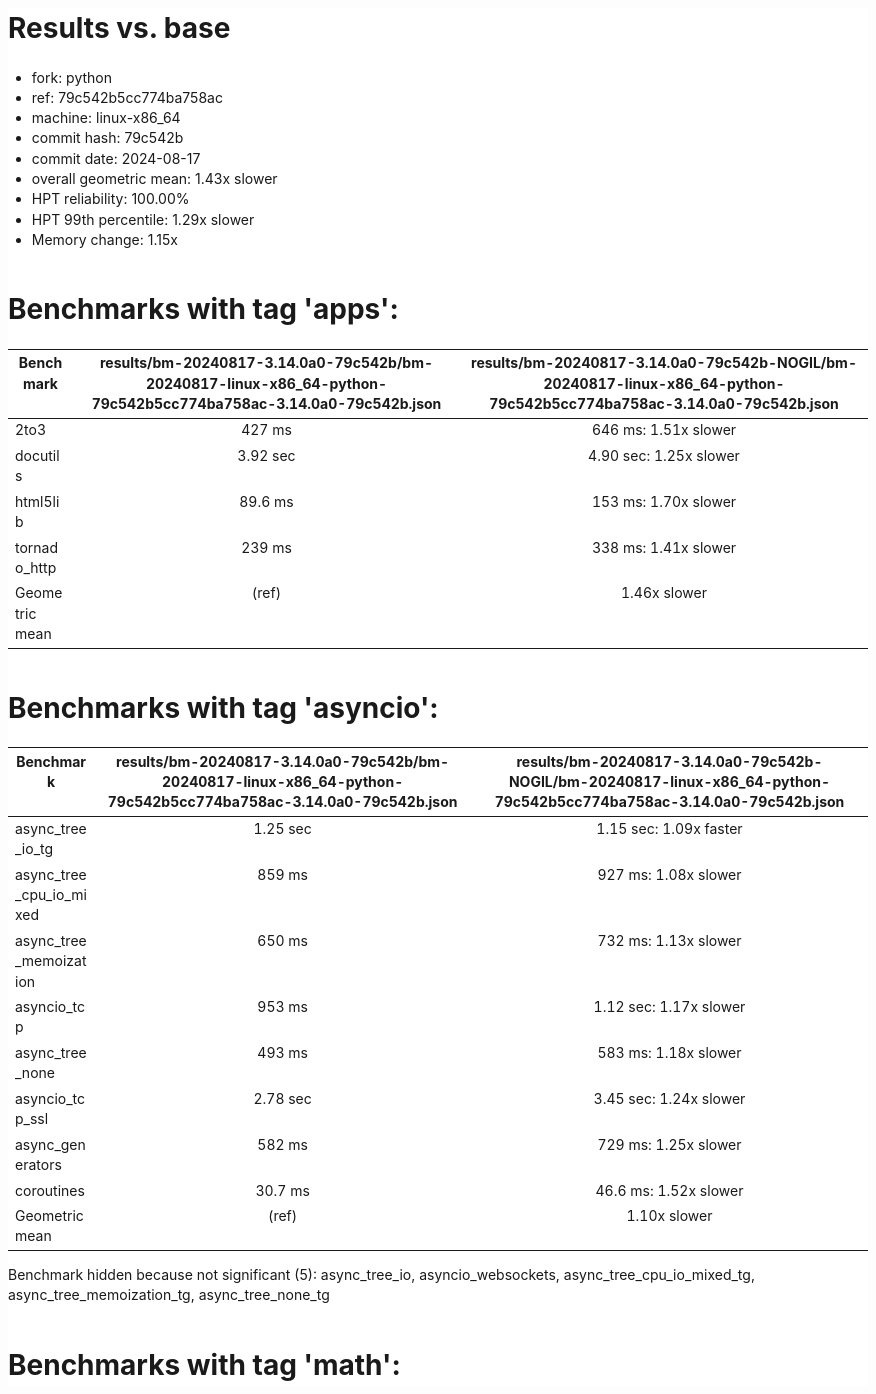 # Results vs. base

- fork: python
- ref: 79c542b5cc774ba758ac
- machine: linux-x86_64
- commit hash: 79c542b
- commit date: 2024-08-17
- overall geometric mean: 1.43x slower
- HPT reliability: 100.00%
- HPT 99th percentile: 1.29x slower
- Memory change: 1.15x

Benchmarks with tag 'apps':
===========================

| Benchmark      | results/bm-20240817-3.14.0a0-79c542b/bm-20240817-linux-x86_64-python-79c542b5cc774ba758ac-3.14.0a0-79c542b.json | results/bm-20240817-3.14.0a0-79c542b-NOGIL/bm-20240817-linux-x86_64-python-79c542b5cc774ba758ac-3.14.0a0-79c542b.json |
|----------------|:---------------------------------------------------------------------------------------------------------------:|:---------------------------------------------------------------------------------------------------------------------:|
| 2to3           | 427 ms                                                                                                          | 646 ms: 1.51x slower                                                                                                  |
| docutils       | 3.92 sec                                                                                                        | 4.90 sec: 1.25x slower                                                                                                |
| html5lib       | 89.6 ms                                                                                                         | 153 ms: 1.70x slower                                                                                                  |
| tornado_http   | 239 ms                                                                                                          | 338 ms: 1.41x slower                                                                                                  |
| Geometric mean | (ref)                                                                                                           | 1.46x slower                                                                                                          |

Benchmarks with tag 'asyncio':
==============================

| Benchmark               | results/bm-20240817-3.14.0a0-79c542b/bm-20240817-linux-x86_64-python-79c542b5cc774ba758ac-3.14.0a0-79c542b.json | results/bm-20240817-3.14.0a0-79c542b-NOGIL/bm-20240817-linux-x86_64-python-79c542b5cc774ba758ac-3.14.0a0-79c542b.json |
|-------------------------|:---------------------------------------------------------------------------------------------------------------:|:---------------------------------------------------------------------------------------------------------------------:|
| async_tree_io_tg        | 1.25 sec                                                                                                        | 1.15 sec: 1.09x faster                                                                                                |
| async_tree_cpu_io_mixed | 859 ms                                                                                                          | 927 ms: 1.08x slower                                                                                                  |
| async_tree_memoization  | 650 ms                                                                                                          | 732 ms: 1.13x slower                                                                                                  |
| asyncio_tcp             | 953 ms                                                                                                          | 1.12 sec: 1.17x slower                                                                                                |
| async_tree_none         | 493 ms                                                                                                          | 583 ms: 1.18x slower                                                                                                  |
| asyncio_tcp_ssl         | 2.78 sec                                                                                                        | 3.45 sec: 1.24x slower                                                                                                |
| async_generators        | 582 ms                                                                                                          | 729 ms: 1.25x slower                                                                                                  |
| coroutines              | 30.7 ms                                                                                                         | 46.6 ms: 1.52x slower                                                                                                 |
| Geometric mean          | (ref)                                                                                                           | 1.10x slower                                                                                                          |

Benchmark hidden because not significant (5): async_tree_io, asyncio_websockets, async_tree_cpu_io_mixed_tg, async_tree_memoization_tg, async_tree_none_tg

Benchmarks with tag 'math':
===========================
